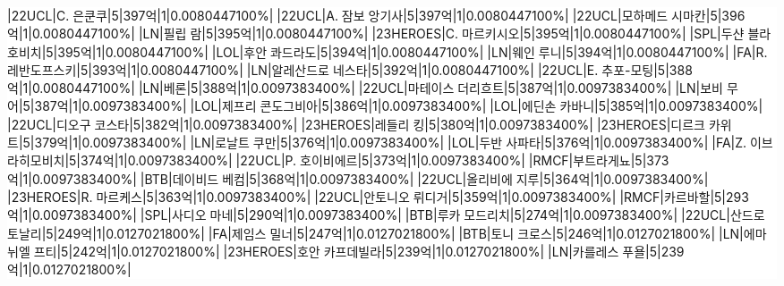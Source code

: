 |22UCL|C. 은쿤쿠|5|397억|1|0.0080447100%|
|22UCL|A. 잠보 앙기사|5|397억|1|0.0080447100%|
|22UCL|모하메드 시마칸|5|396억|1|0.0080447100%|
|LN|필립 람|5|395억|1|0.0080447100%|
|23HEROES|C. 마르키시오|5|395억|1|0.0080447100%|
|SPL|두샨 블라호비치|5|395억|1|0.0080447100%|
|LOL|후안 콰드라도|5|394억|1|0.0080447100%|
|LN|웨인 루니|5|394억|1|0.0080447100%|
|FA|R. 레반도프스키|5|393억|1|0.0080447100%|
|LN|알레산드로 네스타|5|392억|1|0.0080447100%|
|22UCL|E. 추포-모팅|5|388억|1|0.0080447100%|
|LN|베론|5|388억|1|0.0097383400%|
|22UCL|마테이스 더리흐트|5|387억|1|0.0097383400%|
|LN|보비 무어|5|387억|1|0.0097383400%|
|LOL|제프리 콘도그비아|5|386억|1|0.0097383400%|
|LOL|에딘손 카바니|5|385억|1|0.0097383400%|
|22UCL|디오구 코스타|5|382억|1|0.0097383400%|
|23HEROES|레들리 킹|5|380억|1|0.0097383400%|
|23HEROES|디르크 카위트|5|379억|1|0.0097383400%|
|LN|로날트 쿠만|5|376억|1|0.0097383400%|
|LOL|두반 사파타|5|376억|1|0.0097383400%|
|FA|Z. 이브라히모비치|5|374억|1|0.0097383400%|
|22UCL|P. 호이비에르|5|373억|1|0.0097383400%|
|RMCF|부트라게뇨|5|373억|1|0.0097383400%|
|BTB|데이비드 베컴|5|368억|1|0.0097383400%|
|22UCL|올리비에 지루|5|364억|1|0.0097383400%|
|23HEROES|R. 마르케스|5|363억|1|0.0097383400%|
|22UCL|안토니오 뤼디거|5|359억|1|0.0097383400%|
|RMCF|카르바할|5|293억|1|0.0097383400%|
|SPL|사디오 마네|5|290억|1|0.0097383400%|
|BTB|루카 모드리치|5|274억|1|0.0097383400%|
|22UCL|산드로 토날리|5|249억|1|0.0127021800%|
|FA|제임스 밀너|5|247억|1|0.0127021800%|
|BTB|토니 크로스|5|246억|1|0.0127021800%|
|LN|에마뉘엘 프티|5|242억|1|0.0127021800%|
|23HEROES|호안 카프데빌라|5|239억|1|0.0127021800%|
|LN|카를레스 푸욜|5|239억|1|0.0127021800%|